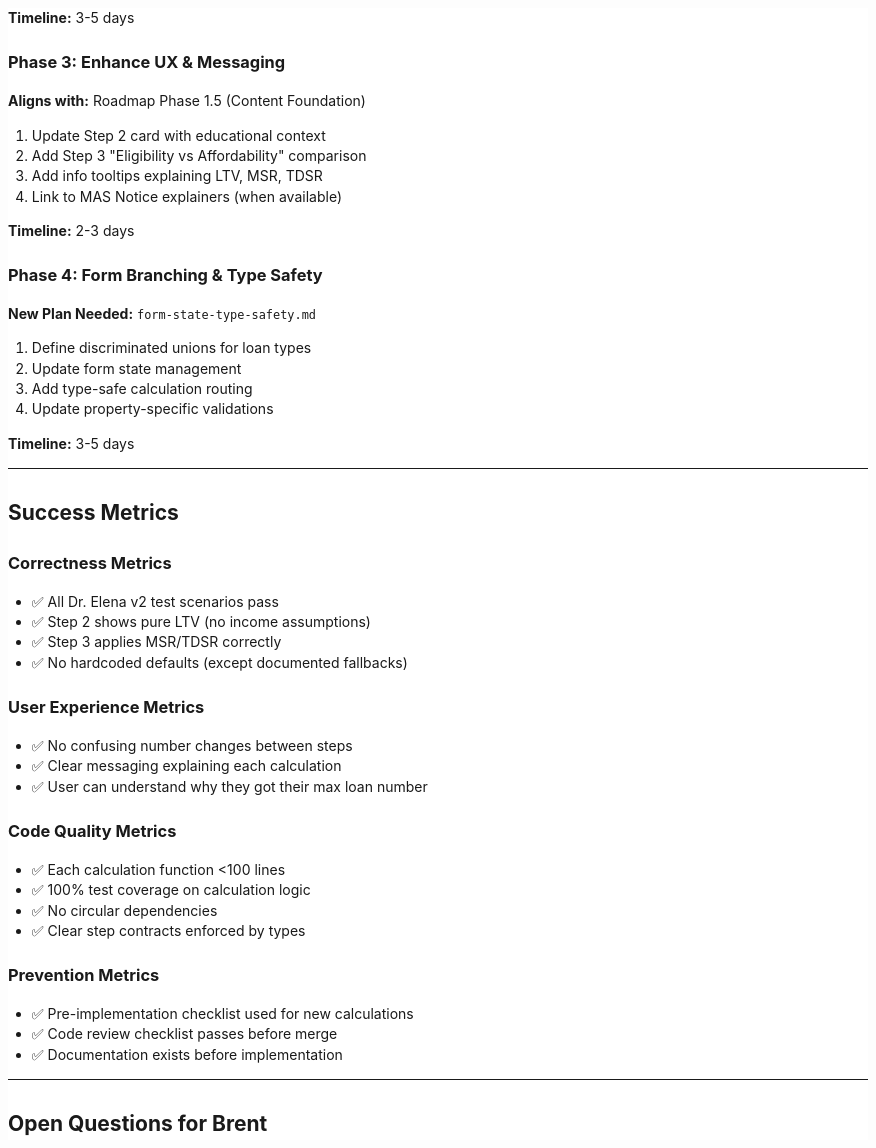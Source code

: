 **Timeline:** 3-5 days

### Phase 3: Enhance UX & Messaging
**Aligns with:** Roadmap Phase 1.5 (Content Foundation)

1. Update Step 2 card with educational context
2. Add Step 3 "Eligibility vs Affordability" comparison
3. Add info tooltips explaining LTV, MSR, TDSR
4. Link to MAS Notice explainers (when available)

**Timeline:** 2-3 days

### Phase 4: Form Branching & Type Safety
**New Plan Needed:** `form-state-type-safety.md`

1. Define discriminated unions for loan types
2. Update form state management
3. Add type-safe calculation routing
4. Update property-specific validations

**Timeline:** 3-5 days

---

## Success Metrics

### Correctness Metrics
- ✅ All Dr. Elena v2 test scenarios pass
- ✅ Step 2 shows pure LTV (no income assumptions)
- ✅ Step 3 applies MSR/TDSR correctly
- ✅ No hardcoded defaults (except documented fallbacks)

### User Experience Metrics
- ✅ No confusing number changes between steps
- ✅ Clear messaging explaining each calculation
- ✅ User can understand why they got their max loan number

### Code Quality Metrics
- ✅ Each calculation function <100 lines
- ✅ 100% test coverage on calculation logic
- ✅ No circular dependencies
- ✅ Clear step contracts enforced by types

### Prevention Metrics
- ✅ Pre-implementation checklist used for new calculations
- ✅ Code review checklist passes before merge
- ✅ Documentation exists before implementation

---

## Open Questions for Brent

